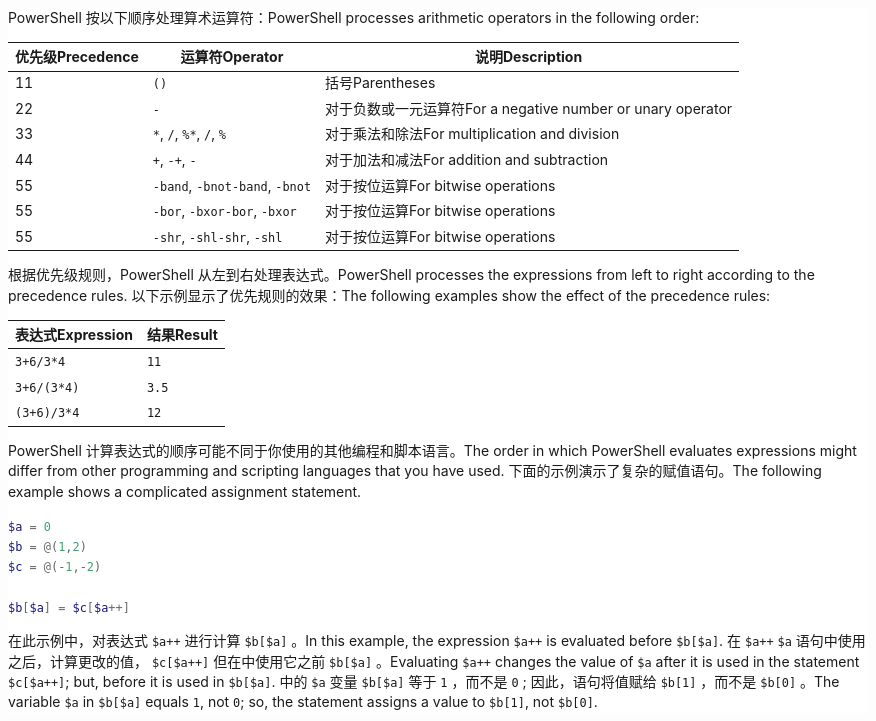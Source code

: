 <span data-ttu-id="c830f-146">PowerShell 按以下顺序处理算术运算符：</span><span class="sxs-lookup"><span data-stu-id="c830f-146">PowerShell processes arithmetic operators in the following order:</span></span>

|<span data-ttu-id="c830f-147">优先级</span><span class="sxs-lookup"><span data-stu-id="c830f-147">Precedence</span></span>|<span data-ttu-id="c830f-148">运算符</span><span class="sxs-lookup"><span data-stu-id="c830f-148">Operator</span></span>          |<span data-ttu-id="c830f-149">说明</span><span class="sxs-lookup"><span data-stu-id="c830f-149">Description</span></span>                            |
|----------|------------------|---------------------------------------|
|<span data-ttu-id="c830f-150">1</span><span class="sxs-lookup"><span data-stu-id="c830f-150">1</span></span>         | `()`             |<span data-ttu-id="c830f-151">括号</span><span class="sxs-lookup"><span data-stu-id="c830f-151">Parentheses</span></span>                            |
|<span data-ttu-id="c830f-152">2</span><span class="sxs-lookup"><span data-stu-id="c830f-152">2</span></span>         | `-`              |<span data-ttu-id="c830f-153">对于负数或一元运算符</span><span class="sxs-lookup"><span data-stu-id="c830f-153">For a negative number or unary operator</span></span>|
|<span data-ttu-id="c830f-154">3</span><span class="sxs-lookup"><span data-stu-id="c830f-154">3</span></span>         | <span data-ttu-id="c830f-155">`*`, `/`, `%`</span><span class="sxs-lookup"><span data-stu-id="c830f-155">`*`, `/`, `%`</span></span>    |<span data-ttu-id="c830f-156">对于乘法和除法</span><span class="sxs-lookup"><span data-stu-id="c830f-156">For multiplication and division</span></span>        |
|<span data-ttu-id="c830f-157">4</span><span class="sxs-lookup"><span data-stu-id="c830f-157">4</span></span>         | <span data-ttu-id="c830f-158">`+`, `-`</span><span class="sxs-lookup"><span data-stu-id="c830f-158">`+`, `-`</span></span>         |<span data-ttu-id="c830f-159">对于加法和减法</span><span class="sxs-lookup"><span data-stu-id="c830f-159">For addition and subtraction</span></span>           |
|<span data-ttu-id="c830f-160">5</span><span class="sxs-lookup"><span data-stu-id="c830f-160">5</span></span>         | <span data-ttu-id="c830f-161">`-band`, `-bnot`</span><span class="sxs-lookup"><span data-stu-id="c830f-161">`-band`, `-bnot`</span></span> |<span data-ttu-id="c830f-162">对于按位运算</span><span class="sxs-lookup"><span data-stu-id="c830f-162">For bitwise operations</span></span>                 |
|<span data-ttu-id="c830f-163">5</span><span class="sxs-lookup"><span data-stu-id="c830f-163">5</span></span>         | <span data-ttu-id="c830f-164">`-bor`, `-bxor`</span><span class="sxs-lookup"><span data-stu-id="c830f-164">`-bor`, `-bxor`</span></span>  |<span data-ttu-id="c830f-165">对于按位运算</span><span class="sxs-lookup"><span data-stu-id="c830f-165">For bitwise operations</span></span>                 |
|<span data-ttu-id="c830f-166">5</span><span class="sxs-lookup"><span data-stu-id="c830f-166">5</span></span>         | <span data-ttu-id="c830f-167">`-shr`, `-shl`</span><span class="sxs-lookup"><span data-stu-id="c830f-167">`-shr`, `-shl`</span></span>   |<span data-ttu-id="c830f-168">对于按位运算</span><span class="sxs-lookup"><span data-stu-id="c830f-168">For bitwise operations</span></span>                 |

<span data-ttu-id="c830f-169">根据优先级规则，PowerShell 从左到右处理表达式。</span><span class="sxs-lookup"><span data-stu-id="c830f-169">PowerShell processes the expressions from left to right according to the precedence rules.</span></span> <span data-ttu-id="c830f-170">以下示例显示了优先规则的效果：</span><span class="sxs-lookup"><span data-stu-id="c830f-170">The following examples show the effect of the precedence rules:</span></span>

|<span data-ttu-id="c830f-171">表达式</span><span class="sxs-lookup"><span data-stu-id="c830f-171">Expression</span></span> |<span data-ttu-id="c830f-172">结果</span><span class="sxs-lookup"><span data-stu-id="c830f-172">Result</span></span>|
|-----------|------|
|`3+6/3*4`  |`11`  |
|`3+6/(3*4)`|`3.5` |
|`(3+6)/3*4`|`12`  |

<span data-ttu-id="c830f-173">PowerShell 计算表达式的顺序可能不同于你使用的其他编程和脚本语言。</span><span class="sxs-lookup"><span data-stu-id="c830f-173">The order in which PowerShell evaluates expressions might differ from other programming and scripting languages that you have used.</span></span> <span data-ttu-id="c830f-174">下面的示例演示了复杂的赋值语句。</span><span class="sxs-lookup"><span data-stu-id="c830f-174">The following example shows a complicated assignment statement.</span></span>

```powershell
$a = 0
$b = @(1,2)
$c = @(-1,-2)

$b[$a] = $c[$a++]
```

<span data-ttu-id="c830f-175">在此示例中，对表达式 `$a++` 进行计算 `$b[$a]` 。</span><span class="sxs-lookup"><span data-stu-id="c830f-175">In this example, the expression `$a++` is evaluated before `$b[$a]`.</span></span>
<span data-ttu-id="c830f-176">在 `$a++` `$a` 语句中使用之后，计算更改的值， `$c[$a++]` 但在中使用它之前 `$b[$a]` 。</span><span class="sxs-lookup"><span data-stu-id="c830f-176">Evaluating `$a++` changes the value of `$a` after it is used in the statement `$c[$a++]`; but, before it is used in `$b[$a]`.</span></span> <span data-ttu-id="c830f-177">中的 `$a` 变量 `$b[$a]` 等于 `1` ，而不是 `0` ; 因此，语句将值赋给 `$b[1]` ，而不是 `$b[0]` 。</span><span class="sxs-lookup"><span data-stu-id="c830f-177">The variable `$a` in `$b[$a]` equals `1`, not `0`; so, the statement assigns a value to `$b[1]`, not `$b[0]`.</span></span>

